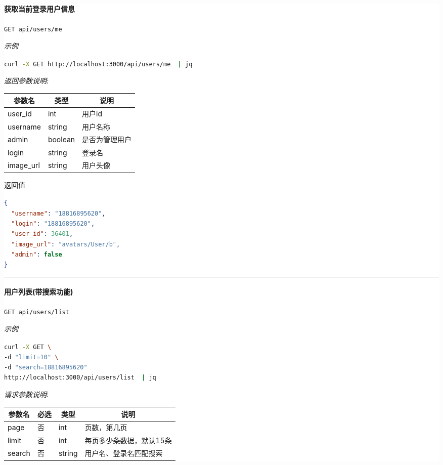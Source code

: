 #### 获取当前登录用户信息
```
GET api/users/me
```
*示例*
```bash
curl -X GET http://localhost:3000/api/users/me  | jq
```

*返回参数说明:*

|参数名|类型|说明|
|-|-|-|
|user_id       |int   |用户id |
|username      |string|用户名称|
|admin         |boolean|是否为管理用户|
|login         |string|登录名|
|image_url     |string|用户头像|


返回值
```json
{
  "username": "18816895620",
  "login": "18816895620",
  "user_id": 36401,
  "image_url": "avatars/User/b",
  "admin": false
}
```
---

#### 用户列表(带搜索功能)
```
GET api/users/list
```
*示例*
```bash
curl -X GET \
-d "limit=10" \
-d "search=18816895620"
http://localhost:3000/api/users/list  | jq
```
*请求参数说明:*

|参数名|必选|类型|说明|
|-|-|-|-|
|page          |否|int |页数，第几页  |
|limit         |否|int |每页多少条数据，默认15条  |
|search        |否|string |用户名、登录名匹配搜索  |
